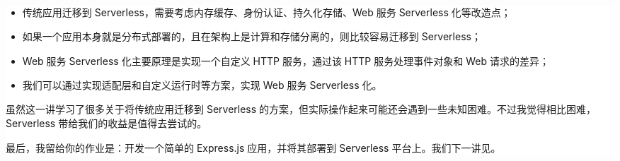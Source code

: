 * 传统应用迁移到 Serverless，需要考虑内存缓存、身份认证、持久化存储、Web 服务 Serverless 化等改造点；

* 如果一个应用本身就是分布式部署的，且在架构上是计算和存储分离的，则比较容易迁移到 Serverless；

* Web 服务 Serverless 化主要原理是实现一个自定义 HTTP 服务，通过该 HTTP 服务处理事件对象和 Web 请求的差异；

* 我们可以通过实现适配层和自定义运行时等方案，实现 Web 服务 Serverless 化。

虽然这一讲学习了很多关于将传统应用迁移到 Serverless 的方案，但实际操作起来可能还会遇到一些未知困难。不过我觉得相比困难，Serverless 带给我们的收益是值得去尝试的。

最后，我留给你的作业是：开发一个简单的 Express.js 应用，并将其部署到 Serverless 平台上。我们下一讲见。
